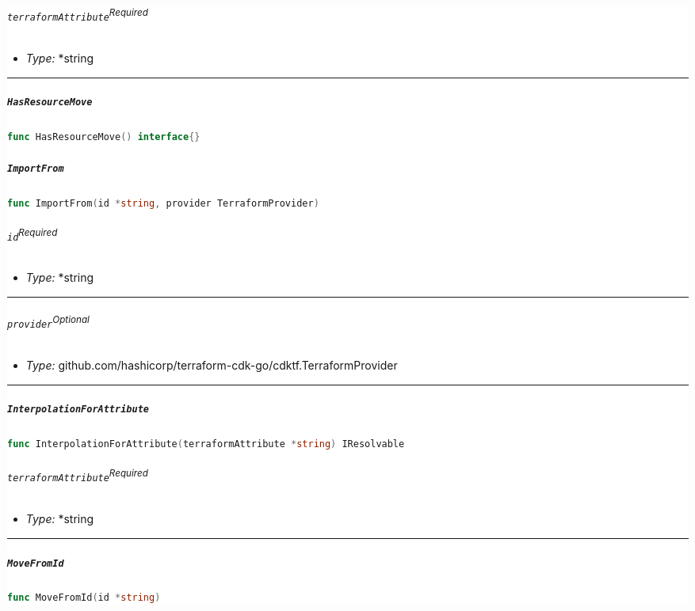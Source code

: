 ###### `terraformAttribute`<sup>Required</sup> <a name="terraformAttribute" id="@cdktf/provider-cloudflare.stream.Stream.getStringMapAttribute.parameter.terraformAttribute"></a>

- *Type:* *string

---

##### `HasResourceMove` <a name="HasResourceMove" id="@cdktf/provider-cloudflare.stream.Stream.hasResourceMove"></a>

```go
func HasResourceMove() interface{}
```

##### `ImportFrom` <a name="ImportFrom" id="@cdktf/provider-cloudflare.stream.Stream.importFrom"></a>

```go
func ImportFrom(id *string, provider TerraformProvider)
```

###### `id`<sup>Required</sup> <a name="id" id="@cdktf/provider-cloudflare.stream.Stream.importFrom.parameter.id"></a>

- *Type:* *string

---

###### `provider`<sup>Optional</sup> <a name="provider" id="@cdktf/provider-cloudflare.stream.Stream.importFrom.parameter.provider"></a>

- *Type:* github.com/hashicorp/terraform-cdk-go/cdktf.TerraformProvider

---

##### `InterpolationForAttribute` <a name="InterpolationForAttribute" id="@cdktf/provider-cloudflare.stream.Stream.interpolationForAttribute"></a>

```go
func InterpolationForAttribute(terraformAttribute *string) IResolvable
```

###### `terraformAttribute`<sup>Required</sup> <a name="terraformAttribute" id="@cdktf/provider-cloudflare.stream.Stream.interpolationForAttribute.parameter.terraformAttribute"></a>

- *Type:* *string

---

##### `MoveFromId` <a name="MoveFromId" id="@cdktf/provider-cloudflare.stream.Stream.moveFromId"></a>

```go
func MoveFromId(id *string)
```
